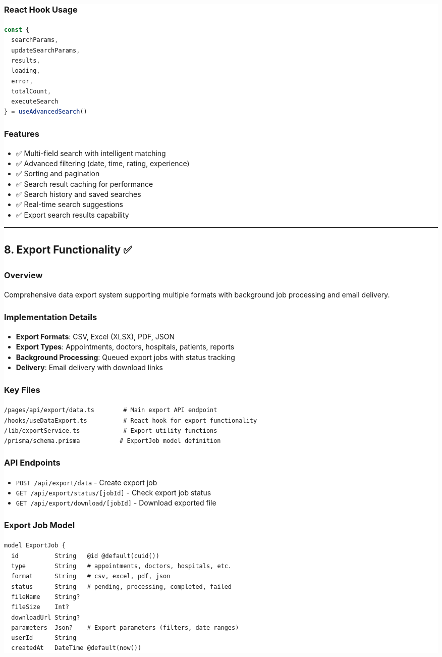 ### React Hook Usage
```typescript
const {
  searchParams,
  updateSearchParams,
  results,
  loading,
  error,
  totalCount,
  executeSearch
} = useAdvancedSearch()
```

### Features
- ✅ Multi-field search with intelligent matching
- ✅ Advanced filtering (date, time, rating, experience)
- ✅ Sorting and pagination
- ✅ Search result caching for performance
- ✅ Search history and saved searches
- ✅ Real-time search suggestions
- ✅ Export search results capability

---

## 8. Export Functionality ✅

### Overview
Comprehensive data export system supporting multiple formats with background job processing and email delivery.

### Implementation Details
- **Export Formats**: CSV, Excel (XLSX), PDF, JSON
- **Export Types**: Appointments, doctors, hospitals, patients, reports
- **Background Processing**: Queued export jobs with status tracking
- **Delivery**: Email delivery with download links

### Key Files
```
/pages/api/export/data.ts        # Main export API endpoint
/hooks/useDataExport.ts          # React hook for export functionality
/lib/exportService.ts            # Export utility functions
/prisma/schema.prisma           # ExportJob model definition
```

### API Endpoints
- `POST /api/export/data` - Create export job
- `GET /api/export/status/[jobId]` - Check export job status
- `GET /api/export/download/[jobId]` - Download exported file

### Export Job Model
```prisma
model ExportJob {
  id          String   @id @default(cuid())
  type        String   # appointments, doctors, hospitals, etc.
  format      String   # csv, excel, pdf, json
  status      String   # pending, processing, completed, failed
  fileName    String?
  fileSize    Int?
  downloadUrl String?
  parameters  Json?    # Export parameters (filters, date ranges)
  userId      String
  createdAt   DateTime @default(now())
```